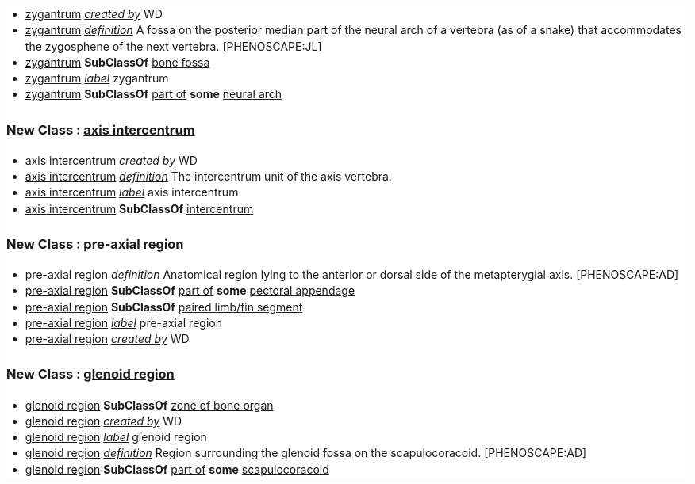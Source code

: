  * [zygantrum](http://purl.obolibrary.org/obo/UBERON_4300121) *[created by](http://www.geneontology.org/formats/oboInOwl#created_by)* WD
 * [zygantrum](http://purl.obolibrary.org/obo/UBERON_4300121) *[definition](http://purl.obolibrary.org/obo/IAO_0000115)* A fossa on the posterior median part of the neural arch of a vertebra (as of a snake) that accommodates the zygosphene of the next vertebra. [PHENOSCAPE:JL]
 * [zygantrum](http://purl.obolibrary.org/obo/UBERON_4300121) **SubClassOf** [bone fossa](http://purl.obolibrary.org/obo/UBERON_0004704)
 * [zygantrum](http://purl.obolibrary.org/obo/UBERON_4300121) *[label](http://www.w3.org/2000/01/rdf-schema#label)* zygantrum
 * [zygantrum](http://purl.obolibrary.org/obo/UBERON_4300121) **SubClassOf** [part of](http://purl.obolibrary.org/obo/BFO_0000050) **some** [neural arch](http://purl.obolibrary.org/obo/UBERON_0003861)

### New Class : [axis intercentrum](http://purl.obolibrary.org/obo/UBERON_4300124)

 * [axis intercentrum](http://purl.obolibrary.org/obo/UBERON_4300124) *[created by](http://www.geneontology.org/formats/oboInOwl#created_by)* WD
 * [axis intercentrum](http://purl.obolibrary.org/obo/UBERON_4300124) *[definition](http://purl.obolibrary.org/obo/IAO_0000115)* The intercentrum unit of the axis vertebra. 
 * [axis intercentrum](http://purl.obolibrary.org/obo/UBERON_4300124) *[label](http://www.w3.org/2000/01/rdf-schema#label)* axis intercentrum
 * [axis intercentrum](http://purl.obolibrary.org/obo/UBERON_4300124) **SubClassOf** [intercentrum](http://purl.obolibrary.org/obo/UBERON_4200194)

### New Class : [pre-axial region](http://purl.obolibrary.org/obo/UBERON_4300123)

 * [pre-axial region](http://purl.obolibrary.org/obo/UBERON_4300123) *[definition](http://purl.obolibrary.org/obo/IAO_0000115)* Anatomical region lying to the anterior or dorsal side of the metapterygial axis. [PHENOSCAPE:AD]
 * [pre-axial region](http://purl.obolibrary.org/obo/UBERON_4300123) **SubClassOf** [part of](http://purl.obolibrary.org/obo/BFO_0000050) **some** [pectoral appendage](http://purl.obolibrary.org/obo/UBERON_0004710)
 * [pre-axial region](http://purl.obolibrary.org/obo/UBERON_4300123) **SubClassOf** [paired limb/fin segment](http://purl.obolibrary.org/obo/UBERON_0010538)
 * [pre-axial region](http://purl.obolibrary.org/obo/UBERON_4300123) *[label](http://www.w3.org/2000/01/rdf-schema#label)* pre-axial region
 * [pre-axial region](http://purl.obolibrary.org/obo/UBERON_4300123) *[created by](http://www.geneontology.org/formats/oboInOwl#created_by)* WD

### New Class : [glenoid region](http://purl.obolibrary.org/obo/UBERON_4300119)

 * [glenoid region](http://purl.obolibrary.org/obo/UBERON_4300119) **SubClassOf** [zone of bone organ](http://purl.obolibrary.org/obo/UBERON_0005913)
 * [glenoid region](http://purl.obolibrary.org/obo/UBERON_4300119) *[created by](http://www.geneontology.org/formats/oboInOwl#created_by)* WD
 * [glenoid region](http://purl.obolibrary.org/obo/UBERON_4300119) *[label](http://www.w3.org/2000/01/rdf-schema#label)* glenoid region
 * [glenoid region](http://purl.obolibrary.org/obo/UBERON_4300119) *[definition](http://purl.obolibrary.org/obo/IAO_0000115)*  Region surrounding the glenoid fossa on the scapulocoracoid. [PHENOSCAPE:AD]
 * [glenoid region](http://purl.obolibrary.org/obo/UBERON_4300119) **SubClassOf** [part of](http://purl.obolibrary.org/obo/BFO_0000050) **some** [scapulocoracoid](http://purl.obolibrary.org/obo/UBERON_0004753)
